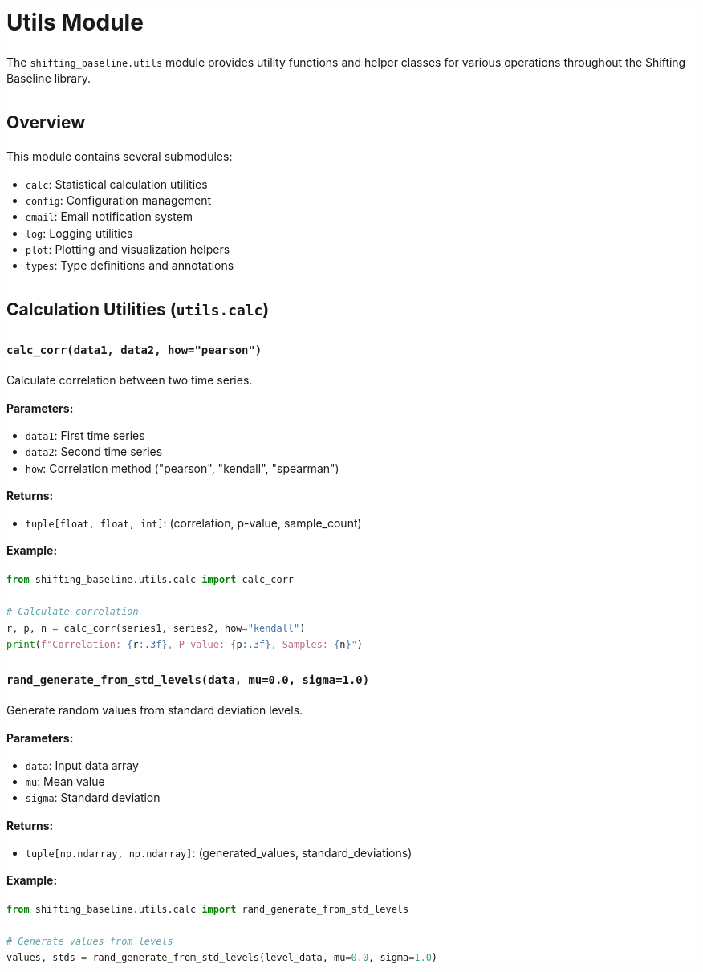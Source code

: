 # Utils Module

The `shifting_baseline.utils` module provides utility functions and helper classes for various operations throughout the Shifting Baseline library.

## Overview

This module contains several submodules:
- `calc`: Statistical calculation utilities
- `config`: Configuration management
- `email`: Email notification system
- `log`: Logging utilities
- `plot`: Plotting and visualization helpers
- `types`: Type definitions and annotations

## Calculation Utilities (`utils.calc`)

### `calc_corr(data1, data2, how="pearson")`

Calculate correlation between two time series.

**Parameters:**
- `data1`: First time series
- `data2`: Second time series
- `how`: Correlation method ("pearson", "kendall", "spearman")

**Returns:**
- `tuple[float, float, int]`: (correlation, p-value, sample_count)

**Example:**
```python
from shifting_baseline.utils.calc import calc_corr

# Calculate correlation
r, p, n = calc_corr(series1, series2, how="kendall")
print(f"Correlation: {r:.3f}, P-value: {p:.3f}, Samples: {n}")
```

### `rand_generate_from_std_levels(data, mu=0.0, sigma=1.0)`

Generate random values from standard deviation levels.

**Parameters:**
- `data`: Input data array
- `mu`: Mean value
- `sigma`: Standard deviation

**Returns:**
- `tuple[np.ndarray, np.ndarray]`: (generated_values, standard_deviations)

**Example:**
```python
from shifting_baseline.utils.calc import rand_generate_from_std_levels

# Generate values from levels
values, stds = rand_generate_from_std_levels(level_data, mu=0.0, sigma=1.0)
```
